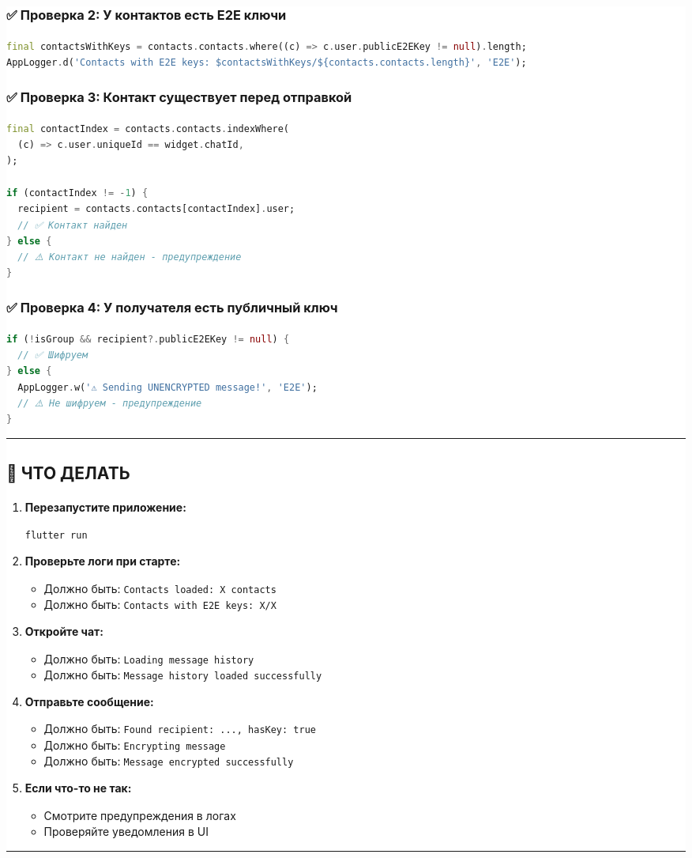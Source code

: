 ### ✅ Проверка 2: У контактов есть E2E ключи
```dart
final contactsWithKeys = contacts.contacts.where((c) => c.user.publicE2EKey != null).length;
AppLogger.d('Contacts with E2E keys: $contactsWithKeys/${contacts.contacts.length}', 'E2E');
```

### ✅ Проверка 3: Контакт существует перед отправкой
```dart
final contactIndex = contacts.contacts.indexWhere(
  (c) => c.user.uniqueId == widget.chatId,
);

if (contactIndex != -1) {
  recipient = contacts.contacts[contactIndex].user;
  // ✅ Контакт найден
} else {
  // ⚠️ Контакт не найден - предупреждение
}
```

### ✅ Проверка 4: У получателя есть публичный ключ
```dart
if (!isGroup && recipient?.publicE2EKey != null) {
  // ✅ Шифруем
} else {
  AppLogger.w('⚠️ Sending UNENCRYPTED message!', 'E2E');
  // ⚠️ Не шифруем - предупреждение
}
```

---

## 🚀 ЧТО ДЕЛАТЬ

1. **Перезапустите приложение:**
   ```bash
   flutter run
   ```

2. **Проверьте логи при старте:**
   - Должно быть: `Contacts loaded: X contacts`
   - Должно быть: `Contacts with E2E keys: X/X`

3. **Откройте чат:**
   - Должно быть: `Loading message history`
   - Должно быть: `Message history loaded successfully`

4. **Отправьте сообщение:**
   - Должно быть: `Found recipient: ..., hasKey: true`
   - Должно быть: `Encrypting message`
   - Должно быть: `Message encrypted successfully`

5. **Если что-то не так:**
   - Смотрите предупреждения в логах
   - Проверяйте уведомления в UI

---